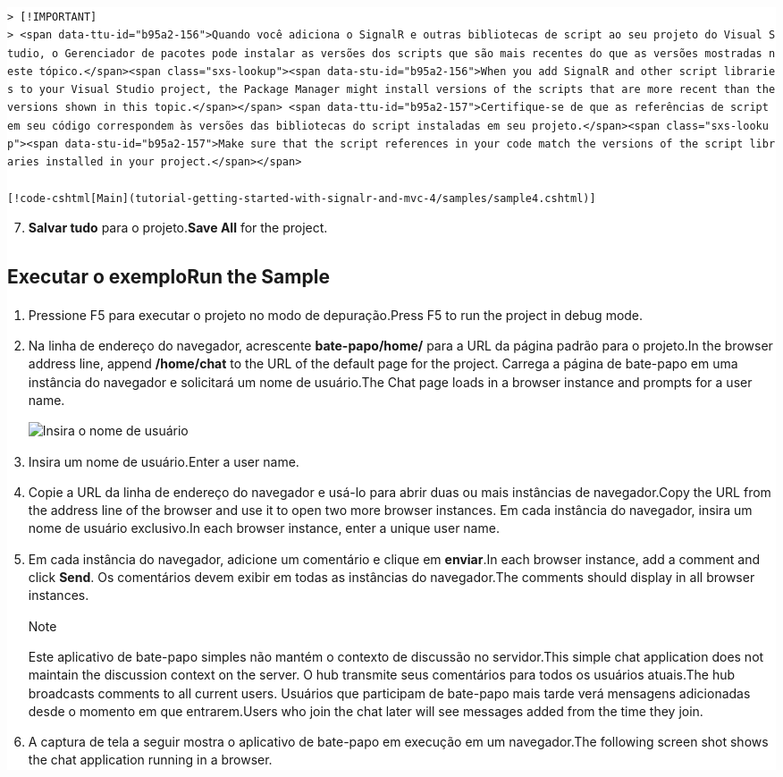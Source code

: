     > [!IMPORTANT]
    > <span data-ttu-id="b95a2-156">Quando você adiciona o SignalR e outras bibliotecas de script ao seu projeto do Visual Studio, o Gerenciador de pacotes pode instalar as versões dos scripts que são mais recentes do que as versões mostradas neste tópico.</span><span class="sxs-lookup"><span data-stu-id="b95a2-156">When you add SignalR and other script libraries to your Visual Studio project, the Package Manager might install versions of the scripts that are more recent than the versions shown in this topic.</span></span> <span data-ttu-id="b95a2-157">Certifique-se de que as referências de script em seu código correspondem às versões das bibliotecas do script instaladas em seu projeto.</span><span class="sxs-lookup"><span data-stu-id="b95a2-157">Make sure that the script references in your code match the versions of the script libraries installed in your project.</span></span>

    [!code-cshtml[Main](tutorial-getting-started-with-signalr-and-mvc-4/samples/sample4.cshtml)]
7. <span data-ttu-id="b95a2-158">**Salvar tudo** para o projeto.</span><span class="sxs-lookup"><span data-stu-id="b95a2-158">**Save All** for the project.</span></span>

<a id="run"></a>

## <a name="run-the-sample"></a><span data-ttu-id="b95a2-159">Executar o exemplo</span><span class="sxs-lookup"><span data-stu-id="b95a2-159">Run the Sample</span></span>

1. <span data-ttu-id="b95a2-160">Pressione F5 para executar o projeto no modo de depuração.</span><span class="sxs-lookup"><span data-stu-id="b95a2-160">Press F5 to run the project in debug mode.</span></span>
2. <span data-ttu-id="b95a2-161">Na linha de endereço do navegador, acrescente **bate-papo/home/** para a URL da página padrão para o projeto.</span><span class="sxs-lookup"><span data-stu-id="b95a2-161">In the browser address line, append **/home/chat** to the URL of the default page for the project.</span></span> <span data-ttu-id="b95a2-162">Carrega a página de bate-papo em uma instância do navegador e solicitará um nome de usuário.</span><span class="sxs-lookup"><span data-stu-id="b95a2-162">The Chat page loads in a browser instance and prompts for a user name.</span></span>

    ![Insira o nome de usuário](tutorial-getting-started-with-signalr-and-mvc-4/_static/image9.png)
3. <span data-ttu-id="b95a2-164">Insira um nome de usuário.</span><span class="sxs-lookup"><span data-stu-id="b95a2-164">Enter a user name.</span></span>
4. <span data-ttu-id="b95a2-165">Copie a URL da linha de endereço do navegador e usá-lo para abrir duas ou mais instâncias de navegador.</span><span class="sxs-lookup"><span data-stu-id="b95a2-165">Copy the URL from the address line of the browser and use it to open two more browser instances.</span></span> <span data-ttu-id="b95a2-166">Em cada instância do navegador, insira um nome de usuário exclusivo.</span><span class="sxs-lookup"><span data-stu-id="b95a2-166">In each browser instance, enter a unique user name.</span></span>
5. <span data-ttu-id="b95a2-167">Em cada instância do navegador, adicione um comentário e clique em **enviar**.</span><span class="sxs-lookup"><span data-stu-id="b95a2-167">In each browser instance, add a comment and click **Send**.</span></span> <span data-ttu-id="b95a2-168">Os comentários devem exibir em todas as instâncias do navegador.</span><span class="sxs-lookup"><span data-stu-id="b95a2-168">The comments should display in all browser instances.</span></span>

    > [!NOTE]
    > <span data-ttu-id="b95a2-169">Este aplicativo de bate-papo simples não mantém o contexto de discussão no servidor.</span><span class="sxs-lookup"><span data-stu-id="b95a2-169">This simple chat application does not maintain the discussion context on the server.</span></span> <span data-ttu-id="b95a2-170">O hub transmite seus comentários para todos os usuários atuais.</span><span class="sxs-lookup"><span data-stu-id="b95a2-170">The hub broadcasts comments to all current users.</span></span> <span data-ttu-id="b95a2-171">Usuários que participam de bate-papo mais tarde verá mensagens adicionadas desde o momento em que entrarem.</span><span class="sxs-lookup"><span data-stu-id="b95a2-171">Users who join the chat later will see messages added from the time they join.</span></span>
6. <span data-ttu-id="b95a2-172">A captura de tela a seguir mostra o aplicativo de bate-papo em execução em um navegador.</span><span class="sxs-lookup"><span data-stu-id="b95a2-172">The following screen shot shows the chat application running in a browser.</span></span>
